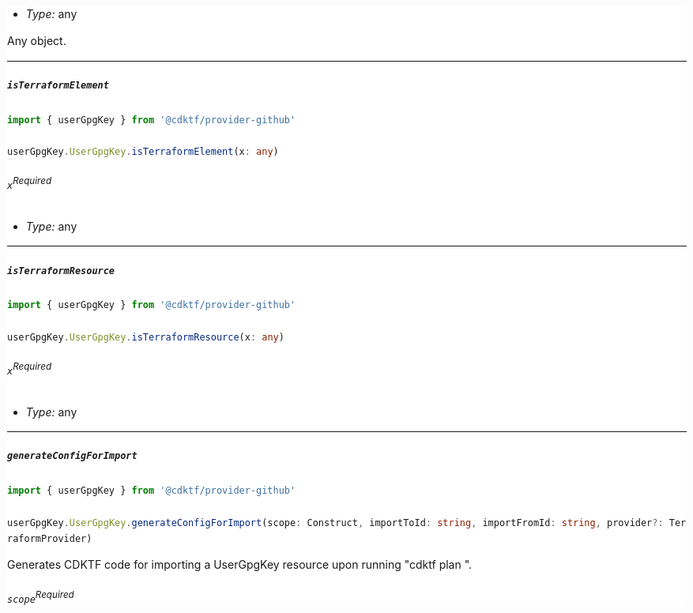 - *Type:* any

Any object.

---

##### `isTerraformElement` <a name="isTerraformElement" id="@cdktf/provider-github.userGpgKey.UserGpgKey.isTerraformElement"></a>

```typescript
import { userGpgKey } from '@cdktf/provider-github'

userGpgKey.UserGpgKey.isTerraformElement(x: any)
```

###### `x`<sup>Required</sup> <a name="x" id="@cdktf/provider-github.userGpgKey.UserGpgKey.isTerraformElement.parameter.x"></a>

- *Type:* any

---

##### `isTerraformResource` <a name="isTerraformResource" id="@cdktf/provider-github.userGpgKey.UserGpgKey.isTerraformResource"></a>

```typescript
import { userGpgKey } from '@cdktf/provider-github'

userGpgKey.UserGpgKey.isTerraformResource(x: any)
```

###### `x`<sup>Required</sup> <a name="x" id="@cdktf/provider-github.userGpgKey.UserGpgKey.isTerraformResource.parameter.x"></a>

- *Type:* any

---

##### `generateConfigForImport` <a name="generateConfigForImport" id="@cdktf/provider-github.userGpgKey.UserGpgKey.generateConfigForImport"></a>

```typescript
import { userGpgKey } from '@cdktf/provider-github'

userGpgKey.UserGpgKey.generateConfigForImport(scope: Construct, importToId: string, importFromId: string, provider?: TerraformProvider)
```

Generates CDKTF code for importing a UserGpgKey resource upon running "cdktf plan <stack-name>".

###### `scope`<sup>Required</sup> <a name="scope" id="@cdktf/provider-github.userGpgKey.UserGpgKey.generateConfigForImport.parameter.scope"></a>
